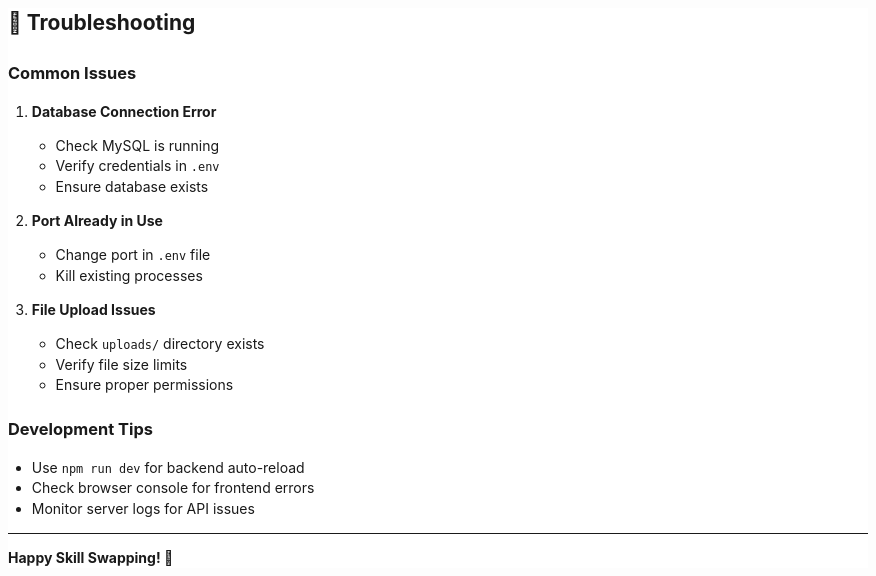 ## 🐛 Troubleshooting

### Common Issues

1. **Database Connection Error**
   - Check MySQL is running
   - Verify credentials in `.env`
   - Ensure database exists

2. **Port Already in Use**
   - Change port in `.env` file
   - Kill existing processes

3. **File Upload Issues**
   - Check `uploads/` directory exists
   - Verify file size limits
   - Ensure proper permissions

### Development Tips
- Use `npm run dev` for backend auto-reload
- Check browser console for frontend errors
- Monitor server logs for API issues

---

**Happy Skill Swapping! 🎉**
